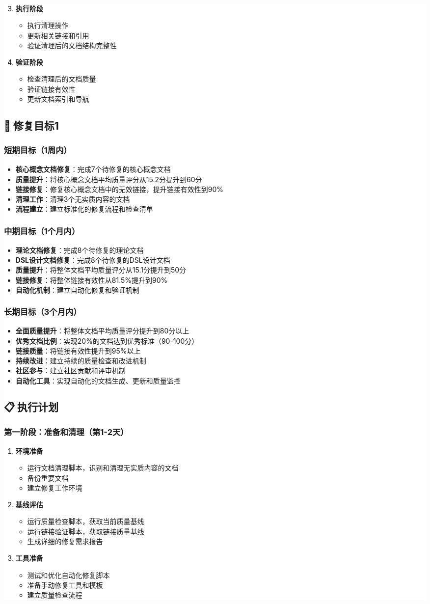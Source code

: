 3. **执行阶段**
   - 执行清理操作
   - 更新相关链接和引用
   - 验证清理后的文档结构完整性

4. **验证阶段**
   - 检查清理后的文档质量
   - 验证链接有效性
   - 更新文档索引和导航

## 🎯 修复目标1

### 短期目标（1周内）

- **核心概念文档修复**：完成7个待修复的核心概念文档
- **质量提升**：将核心概念文档平均质量评分从15.2分提升到60分
- **链接修复**：修复核心概念文档中的无效链接，提升链接有效性到90%
- **清理工作**：清理3个无实质内容的文档
- **流程建立**：建立标准化的修复流程和检查清单

### 中期目标（1个月内）

- **理论文档修复**：完成8个待修复的理论文档
- **DSL设计文档修复**：完成8个待修复的DSL设计文档
- **质量提升**：将整体文档平均质量评分从15.1分提升到50分
- **链接修复**：将整体链接有效性从81.5%提升到90%
- **自动化机制**：建立自动化修复和验证机制

### 长期目标（3个月内）

- **全面质量提升**：将整体文档平均质量评分提升到80分以上
- **优秀文档比例**：实现20%的文档达到优秀标准（90-100分）
- **链接质量**：将链接有效性提升到95%以上
- **持续改进**：建立持续的质量检查和改进机制
- **社区参与**：建立社区贡献和评审机制
- **自动化工具**：实现自动化的文档生成、更新和质量监控

## 📋 执行计划

### 第一阶段：准备和清理（第1-2天）

1. **环境准备**
   - 运行文档清理脚本，识别和清理无实质内容的文档
   - 备份重要文档
   - 建立修复工作环境

2. **基线评估**
   - 运行质量检查脚本，获取当前质量基线
   - 运行链接验证脚本，获取链接质量基线
   - 生成详细的修复需求报告

3. **工具准备**
   - 测试和优化自动化修复脚本
   - 准备手动修复工具和模板
   - 建立质量检查流程
